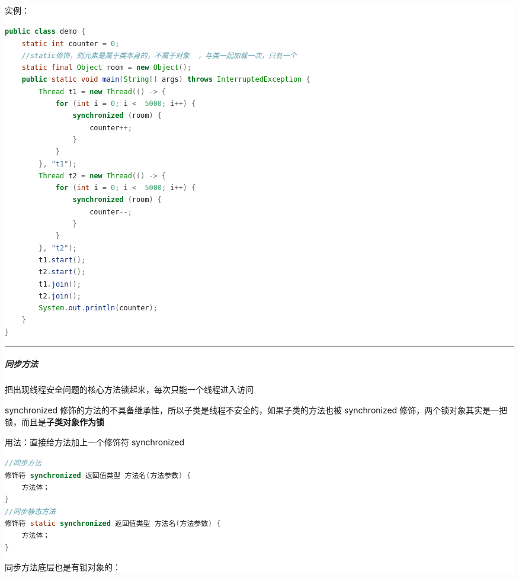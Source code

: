 实例：

```java
public class demo {
    static int counter = 0;
    //static修饰，则元素是属于类本身的，不属于对象  ，与类一起加载一次，只有一个
    static final Object room = new Object();
    public static void main(String[] args) throws InterruptedException {
        Thread t1 = new Thread(() -> {
            for (int i = 0; i <  5000; i++) {
                synchronized (room) {
                    counter++;
                }
            }
        }, "t1");
        Thread t2 = new Thread(() -> {
            for (int i = 0; i <  5000; i++) {
                synchronized (room) {
                    counter--;
                }
            }
        }, "t2");
        t1.start();
        t2.start();
        t1.join();
        t2.join();
        System.out.println(counter);
    }
}
```



***



##### 同步方法

把出现线程安全问题的核心方法锁起来，每次只能一个线程进入访问

synchronized 修饰的方法的不具备继承性，所以子类是线程不安全的，如果子类的方法也被 synchronized 修饰，两个锁对象其实是一把锁，而且是**子类对象作为锁**

用法：直接给方法加上一个修饰符 synchronized

```java
//同步方法
修饰符 synchronized 返回值类型 方法名(方法参数) { 
	方法体；
}
//同步静态方法
修饰符 static synchronized 返回值类型 方法名(方法参数) { 
	方法体；
}
```

同步方法底层也是有锁对象的：

